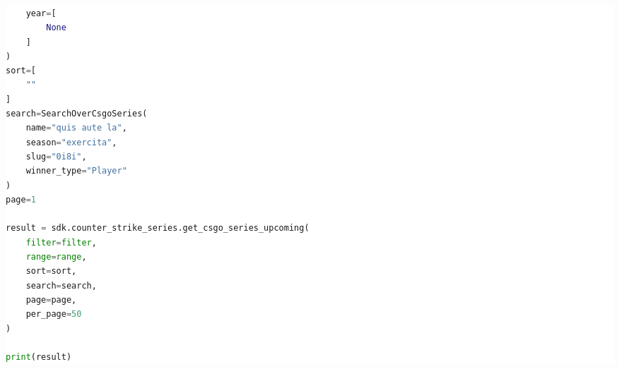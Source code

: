 ```python
    year=[
        None
    ]
)
sort=[
    ""
]
search=SearchOverCsgoSeries(
    name="quis aute la",
    season="exercita",
    slug="0i8i",
    winner_type="Player"
)
page=1

result = sdk.counter_strike_series.get_csgo_series_upcoming(
    filter=filter,
    range=range,
    sort=sort,
    search=search,
    page=page,
    per_page=50
)

print(result)
```


